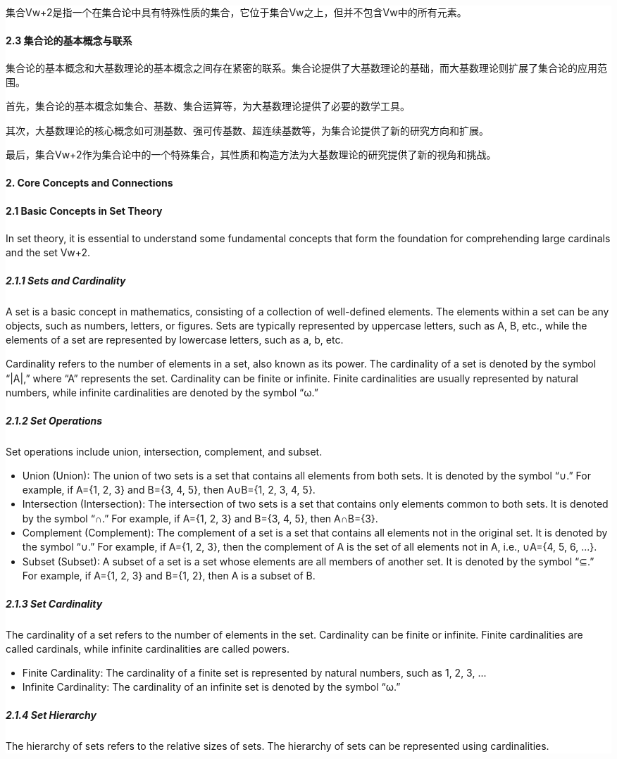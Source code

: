 集合Vw+2是指一个在集合论中具有特殊性质的集合，它位于集合Vw之上，但并不包含Vw中的所有元素。

#### 2.3 集合论的基本概念与联系

集合论的基本概念和大基数理论的基本概念之间存在紧密的联系。集合论提供了大基数理论的基础，而大基数理论则扩展了集合论的应用范围。

首先，集合论的基本概念如集合、基数、集合运算等，为大基数理论提供了必要的数学工具。

其次，大基数理论的核心概念如可测基数、强可传基数、超连续基数等，为集合论提供了新的研究方向和扩展。

最后，集合Vw+2作为集合论中的一个特殊集合，其性质和构造方法为大基数理论的研究提供了新的视角和挑战。

#### 2. Core Concepts and Connections
#### 2.1 Basic Concepts in Set Theory

In set theory, it is essential to understand some fundamental concepts that form the foundation for comprehending large cardinals and the set Vw+2.

##### 2.1.1 Sets and Cardinality

A set is a basic concept in mathematics, consisting of a collection of well-defined elements. The elements within a set can be any objects, such as numbers, letters, or figures. Sets are typically represented by uppercase letters, such as A, B, etc., while the elements of a set are represented by lowercase letters, such as a, b, etc.

Cardinality refers to the number of elements in a set, also known as its power. The cardinality of a set is denoted by the symbol “|A|,” where “A” represents the set. Cardinality can be finite or infinite. Finite cardinalities are usually represented by natural numbers, while infinite cardinalities are denoted by the symbol “ω.”

##### 2.1.2 Set Operations

Set operations include union, intersection, complement, and subset.

- Union (Union): The union of two sets is a set that contains all elements from both sets. It is denoted by the symbol “∪.” For example, if A={1, 2, 3} and B={3, 4, 5}, then A∪B={1, 2, 3, 4, 5}.
- Intersection (Intersection): The intersection of two sets is a set that contains only elements common to both sets. It is denoted by the symbol “∩.” For example, if A={1, 2, 3} and B={3, 4, 5}, then A∩B={3}.
- Complement (Complement): The complement of a set is a set that contains all elements not in the original set. It is denoted by the symbol “∪.” For example, if A={1, 2, 3}, then the complement of A is the set of all elements not in A, i.e., ∪A={4, 5, 6, ...}.
- Subset (Subset): A subset of a set is a set whose elements are all members of another set. It is denoted by the symbol “⊆.” For example, if A={1, 2, 3} and B={1, 2}, then A is a subset of B.

##### 2.1.3 Set Cardinality

The cardinality of a set refers to the number of elements in the set. Cardinality can be finite or infinite. Finite cardinalities are called cardinals, while infinite cardinalities are called powers.

- Finite Cardinality: The cardinality of a finite set is represented by natural numbers, such as 1, 2, 3, ...
- Infinite Cardinality: The cardinality of an infinite set is denoted by the symbol “ω.”

##### 2.1.4 Set Hierarchy

The hierarchy of sets refers to the relative sizes of sets. The hierarchy of sets can be represented using cardinalities.
